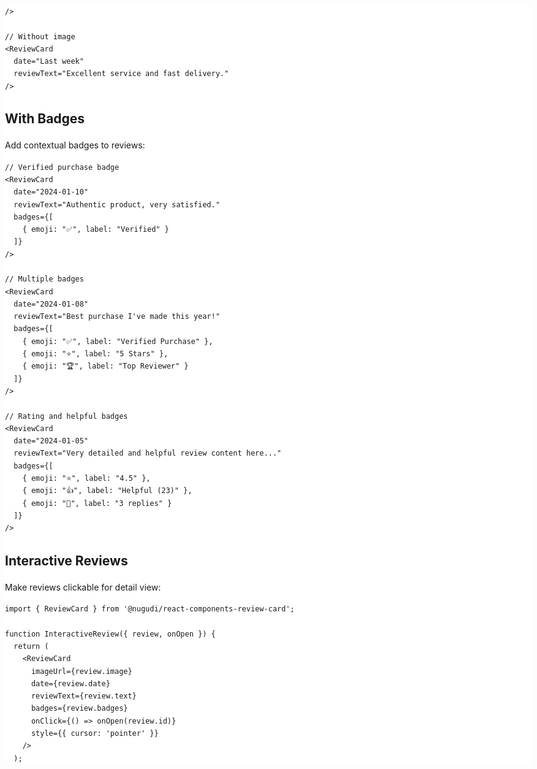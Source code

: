 ```tsx
/>

// Without image
<ReviewCard
  date="Last week"
  reviewText="Excellent service and fast delivery."
/>
```

## With Badges

Add contextual badges to reviews:

```tsx
// Verified purchase badge
<ReviewCard
  date="2024-01-10"
  reviewText="Authentic product, very satisfied."
  badges={[
    { emoji: "✅", label: "Verified" }
  ]}
/>

// Multiple badges
<ReviewCard
  date="2024-01-08"
  reviewText="Best purchase I've made this year!"
  badges={[
    { emoji: "✅", label: "Verified Purchase" },
    { emoji: "⭐", label: "5 Stars" },
    { emoji: "🏆", label: "Top Reviewer" }
  ]}
/>

// Rating and helpful badges
<ReviewCard
  date="2024-01-05"
  reviewText="Very detailed and helpful review content here..."
  badges={[
    { emoji: "⭐", label: "4.5" },
    { emoji: "👍", label: "Helpful (23)" },
    { emoji: "💬", label: "3 replies" }
  ]}
/>
```

## Interactive Reviews

Make reviews clickable for detail view:

```tsx
import { ReviewCard } from '@nugudi/react-components-review-card';

function InteractiveReview({ review, onOpen }) {
  return (
    <ReviewCard
      imageUrl={review.image}
      date={review.date}
      reviewText={review.text}
      badges={review.badges}
      onClick={() => onOpen(review.id)}
      style={{ cursor: 'pointer' }}
    />
  );
```